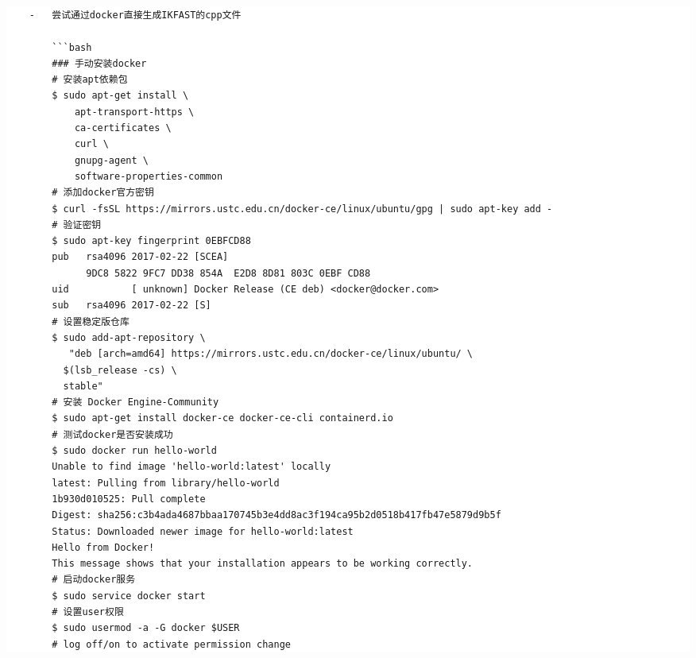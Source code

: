         
    
        -   尝试通过docker直接生成IKFAST的cpp文件
    
            ```bash
            ### 手动安装docker
            # 安装apt依赖包
            $ sudo apt-get install \
                apt-transport-https \
                ca-certificates \
                curl \
                gnupg-agent \
                software-properties-common
            # 添加docker官方密钥
            $ curl -fsSL https://mirrors.ustc.edu.cn/docker-ce/linux/ubuntu/gpg | sudo apt-key add -
            # 验证密钥
            $ sudo apt-key fingerprint 0EBFCD88
            pub   rsa4096 2017-02-22 [SCEA]
                  9DC8 5822 9FC7 DD38 854A  E2D8 8D81 803C 0EBF CD88
            uid           [ unknown] Docker Release (CE deb) <docker@docker.com>
            sub   rsa4096 2017-02-22 [S]
            # 设置稳定版仓库
            $ sudo add-apt-repository \
               "deb [arch=amd64] https://mirrors.ustc.edu.cn/docker-ce/linux/ubuntu/ \
              $(lsb_release -cs) \
              stable"
            # 安装 Docker Engine-Community
            $ sudo apt-get install docker-ce docker-ce-cli containerd.io
            # 测试docker是否安装成功
            $ sudo docker run hello-world
            Unable to find image 'hello-world:latest' locally
            latest: Pulling from library/hello-world
            1b930d010525: Pull complete                                  
            Digest: sha256:c3b4ada4687bbaa170745b3e4dd8ac3f194ca95b2d0518b417fb47e5879d9b5f
            Status: Downloaded newer image for hello-world:latest
            Hello from Docker!
            This message shows that your installation appears to be working correctly.
            # 启动docker服务
            $ sudo service docker start
            # 设置user权限
            $ sudo usermod -a -G docker $USER
            # log off/on to activate permission change
            